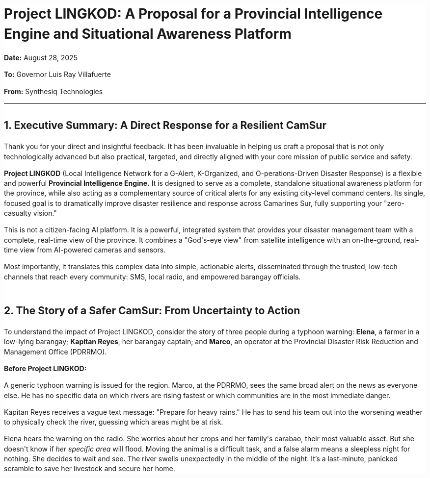 # **Project LINGKOD: A Proposal for a Provincial Intelligence Engine and Situational Awareness Platform**

**Date:** August 28, 2025

**To:** Governor Luis Ray Villafuerte

**From:** Synthesiq Technologies

---

## **1. Executive Summary: A Direct Response for a Resilient CamSur**

Thank you for your direct and insightful feedback. It has been invaluable in helping us craft a proposal that is not only technologically advanced but also practical, targeted, and directly aligned with your core mission of public service and safety.

**Project LINGKOD** (Local Intelligence Network for a G-Alert, K-Organized, and O-perations-Driven Disaster Response) is a flexible and powerful **Provincial Intelligence Engine.** It is designed to serve as a complete, standalone situational awareness platform for the province, while also acting as a complementary source of critical alerts for any existing city-level command centers. Its single, focused goal is to dramatically improve disaster resilience and response across Camarines Sur, fully supporting your "zero-casualty vision."

This is not a citizen-facing AI platform. It is a powerful, integrated system that provides your disaster management team with a complete, real-time view of the province. It combines a "God's-eye view" from satellite intelligence with an on-the-ground, real-time view from AI-powered cameras and sensors.

Most importantly, it translates this complex data into simple, actionable alerts, disseminated through the trusted, low-tech channels that reach every community: SMS, local radio, and empowered barangay officials.

---

## **2. The Story of a Safer CamSur: From Uncertainty to Action**

To understand the impact of Project LINGKOD, consider the story of three people during a typhoon warning: **Elena**, a farmer in a low-lying barangay; **Kapitan Reyes**, her barangay captain; and **Marco**, an operator at the Provincial Disaster Risk Reduction and Management Office (PDRRMO).

**Before Project LINGKOD:**

A generic typhoon warning is issued for the region. Marco, at the PDRRMO, sees the same broad alert on the news as everyone else. He has no specific data on which rivers are rising fastest or which communities are in the most immediate danger.

Kapitan Reyes receives a vague text message: "Prepare for heavy rains." He has to send his team out into the worsening weather to physically check the river, guessing which areas might be at risk.

Elena hears the warning on the radio. She worries about her crops and her family's carabao, their most valuable asset. But she doesn't know if *her specific area* will flood. Moving the animal is a difficult task, and a false alarm means a sleepless night for nothing. She decides to wait and see. The river swells unexpectedly in the middle of the night. It’s a last-minute, panicked scramble to save her livestock and secure her home.
